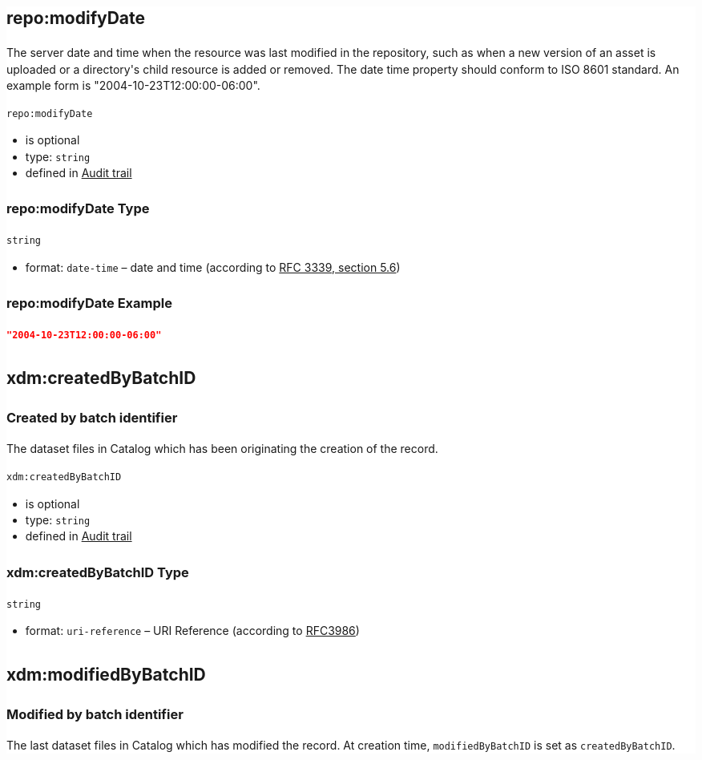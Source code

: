 
## repo:modifyDate

The server date and time when the resource was last modified in the repository, such as when a new version of an asset is uploaded or a directory's child resource is added or removed. The date time property should conform to ISO 8601 standard. An example form is "2004-10-23T12:00:00-06:00".

`repo:modifyDate`
* is optional
* type: `string`
* defined in [Audit trail](../../../../datatypes/auditable.schema.md#repomodifydate)

### repo:modifyDate Type


`string`
* format: `date-time` – date and time (according to [RFC 3339, section 5.6](http://tools.ietf.org/html/rfc3339))




### repo:modifyDate Example

```json
"2004-10-23T12:00:00-06:00"
```


## xdm:createdByBatchID
### Created by batch identifier

The dataset files in Catalog which has been originating the creation of the record.

`xdm:createdByBatchID`
* is optional
* type: `string`
* defined in [Audit trail](../../../../datatypes/auditable.schema.md#xdmcreatedbybatchid)

### xdm:createdByBatchID Type


`string`
* format: `uri-reference` – URI Reference (according to [RFC3986](https://tools.ietf.org/html/rfc3986))






## xdm:modifiedByBatchID
### Modified by batch identifier

The last dataset files in Catalog which has modified the record. At creation time, `modifiedByBatchID` is set as `createdByBatchID`.
